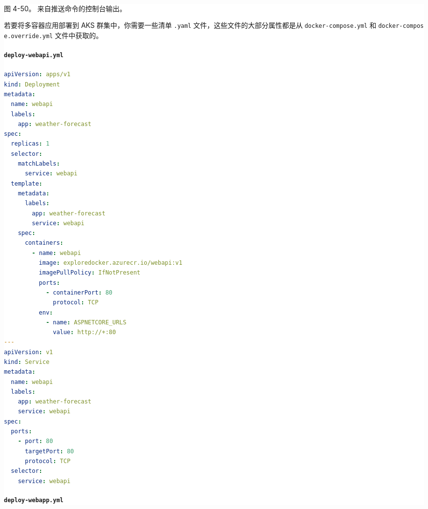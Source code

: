 图 4-50。 来自推送命令的控制台输出。

若要将多容器应用部署到 AKS 群集中，你需要一些清单 `.yaml` 文件，这些文件的大部分属性都是从 `docker-compose.yml` 和 `docker-compose.override.yml` 文件中获取的。

#### `deploy-webapi.yml`

```yml
apiVersion: apps/v1
kind: Deployment
metadata:
  name: webapi
  labels:
    app: weather-forecast
spec:
  replicas: 1
  selector:
    matchLabels:
      service: webapi
  template:
    metadata:
      labels:
        app: weather-forecast
        service: webapi
    spec:
      containers:
        - name: webapi
          image: exploredocker.azurecr.io/webapi:v1
          imagePullPolicy: IfNotPresent
          ports:
            - containerPort: 80
              protocol: TCP
          env:
            - name: ASPNETCORE_URLS
              value: http://+:80
---
apiVersion: v1
kind: Service
metadata:
  name: webapi
  labels:
    app: weather-forecast
    service: webapi
spec:
  ports:
    - port: 80
      targetPort: 80
      protocol: TCP
  selector:
    service: webapi
```

#### `deploy-webapp.yml`
